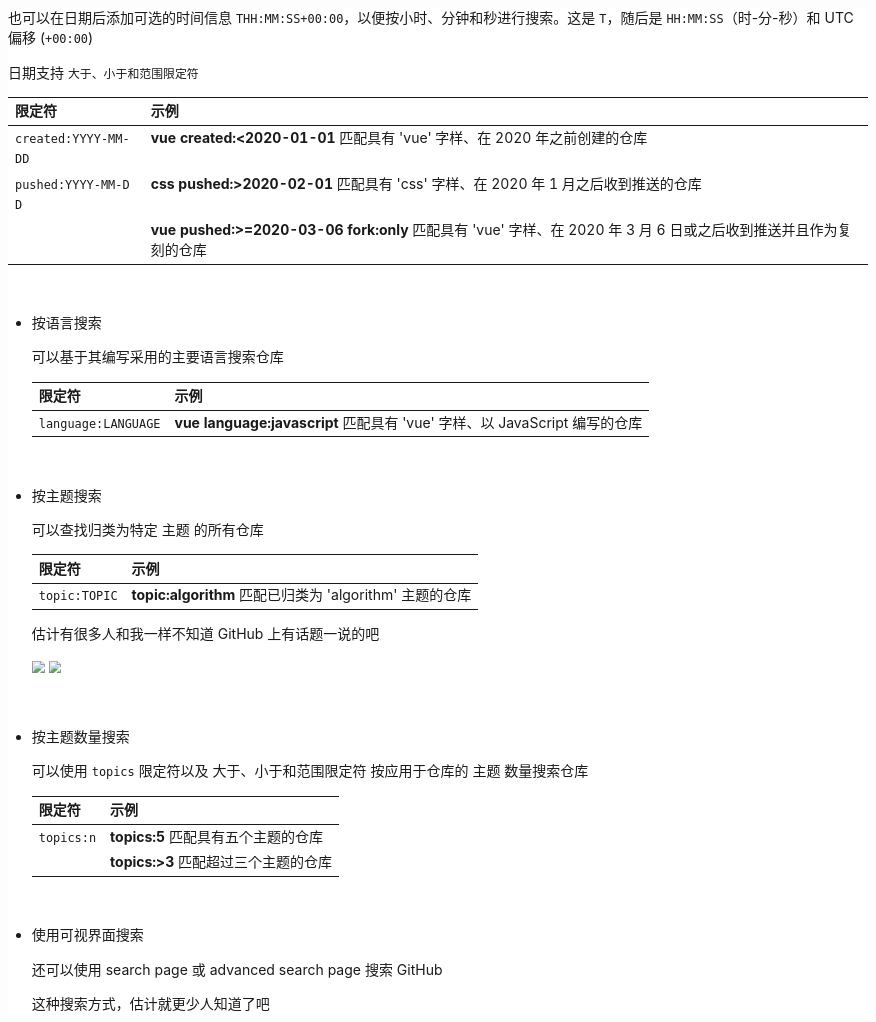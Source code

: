   也可以在日期后添加可选的时间信息 `THH:MM:SS+00:00`，以便按小时、分钟和秒进行搜索。这是 `T`，随后是 `HH:MM:SS`（时-分-秒）和 UTC 偏移 (`+00:00`)

  日期支持 `大于、小于和范围限定符`

  | 限定符               | 示例                                                         |
  | :------------------- | :----------------------------------------------------------- |
  | `created:YYYY-MM-DD` | **vue created:<2020-01-01** 匹配具有 'vue' 字样、在 2020 年之前创建的仓库 |
  | `pushed:YYYY-MM-DD`  | **css pushed:>2020-02-01** 匹配具有 'css' 字样、在 2020 年 1 月之后收到推送的仓库 |
  |                      | **vue pushed:>=2020-03-06 fork:only** 匹配具有 'vue' 字样、在 2020 年 3 月 6 日或之后收到推送并且作为复刻的仓库 |

<br >

* 按语言搜索

  可以基于其编写采用的主要语言搜索仓库

  | 限定符              | 示例                                                         |
  | :------------------ | :----------------------------------------------------------- |
  | `language:LANGUAGE` | **vue language:javascript** 匹配具有 'vue' 字样、以 JavaScript 编写的仓库 |

<br >

* 按主题搜索

  可以查找归类为特定 主题 的所有仓库

  | 限定符        | 示例                                                    |
  | :------------ | :------------------------------------------------------ |
  | `topic:TOPIC` | **topic:algorithm** 匹配已归类为 'algorithm' 主题的仓库 |

  估计有很多人和我一样不知道 GitHub 上有话题一说的吧

  <img src="https://qiniu-image.qtshe.com/0163072F941132.png" style="zoom:80%;" />

  <img src="https://qiniu-image.qtshe.com/A5ED3590267.png" style="zoom:80%;" />

<br >

* 按主题数量搜索

  可以使用 `topics` 限定符以及 大于、小于和范围限定符 按应用于仓库的 主题 数量搜索仓库

  | 限定符     | 示例                                 |
  | :--------- | :----------------------------------- |
  | `topics:n` | **topics:5** 匹配具有五个主题的仓库  |
  |            | **topics:>3** 匹配超过三个主题的仓库 |

<br >

* 使用可视界面搜索

  还可以使用 search page 或 advanced search page 搜索 GitHub 

  这种搜索方式，估计就更少人知道了吧
